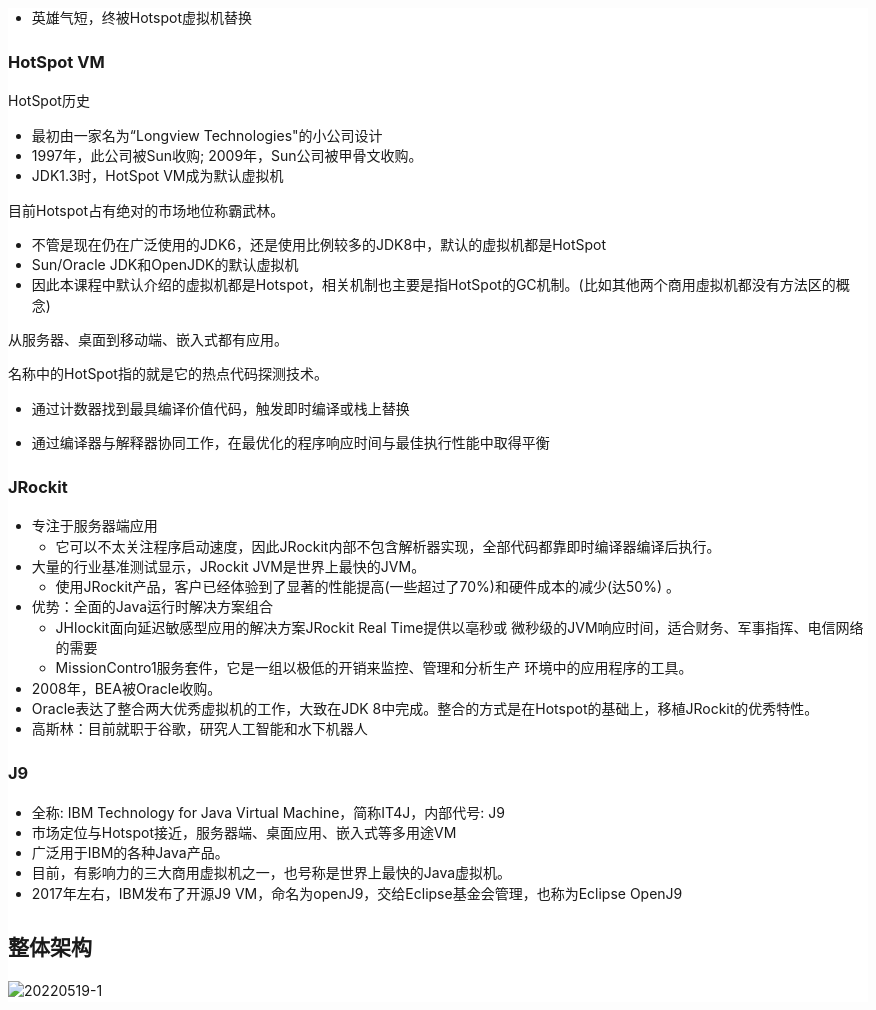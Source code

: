 - 英雄气短，终被Hotspot虚拟机替换



### HotSpot VM

HotSpot历史

- 最初由一家名为“Longview Technologies"的小公司设计
- 1997年，此公司被Sun收购; 2009年，Sun公司被甲骨文收购。
- JDK1.3时，HotSpot VM成为默认虚拟机

目前Hotspot占有绝对的市场地位称霸武林。

- 不管是现在仍在广泛使用的JDK6，还是使用比例较多的JDK8中，默认的虚拟机都是HotSpot
- Sun/Oracle JDK和OpenJDK的默认虚拟机
- 因此本课程中默认介绍的虚拟机都是Hotspot，相关机制也主要是指HotSpot的GC机制。(比如其他两个商用虛拟机都没有方法区的概念)

从服务器、桌面到移动端、嵌入式都有应用。

名称中的HotSpot指的就是它的热点代码探测技术。

- 通过计数器找到最具编译价值代码，触发即时编译或栈上替换

- 通过编译器与解释器协同工作，在最优化的程序响应时间与最佳执行性能中取得平衡

    

### JRockit

- 专注于服务器端应用
	- 它可以不太关注程序启动速度，因此JRockit内部不包含解析器实现，全部代码都靠即时编译器编译后执行。
- 大量的行业基准测试显示，JRockit JVM是世界上最快的JVM。
	- 使用JRockit产品，客户已经体验到了显著的性能提高(一些超过了70%)和硬件成本的减少(达50%) 。
- 优势：全面的Java运行时解决方案组合
	- JHlockit面向延迟敏感型应用的解决方案JRockit Real Time提供以亳秒或
		微秒级的JVM响应时间，适合财务、军事指挥、电信网络的需要
	- MissionContro1服务套件，它是一组以极低的开销来监控、管理和分析生产
		环境中的应用程序的工具。
- 2008年，BEA被Oracle收购。
- Oracle表达了整合两大优秀虚拟机的工作，大致在JDK 8中完成。整合的方式是在Hotspot的基础上，移植JRockit的优秀特性。
- 高斯林：目前就职于谷歌，研究人工智能和水下机器人



### J9

- 全称: IBM Technology for Java Virtual Machine，简称IT4J，内部代号: J9
- 市场定位与Hotspot接近，服务器端、桌面应用、嵌入式等多用途VM
- 广泛用于IBM的各种Java产品。
- 目前，有影响力的三大商用虚拟机之一，也号称是世界上最快的Java虚拟机。
- 2017年左右，IBM发布了开源J9 VM，命名为openJ9，交给Eclipse基金会管理，也称为Eclipse OpenJ9



## 整体架构

![20220519-1](../../Image/2022/05/220519-1.png)
